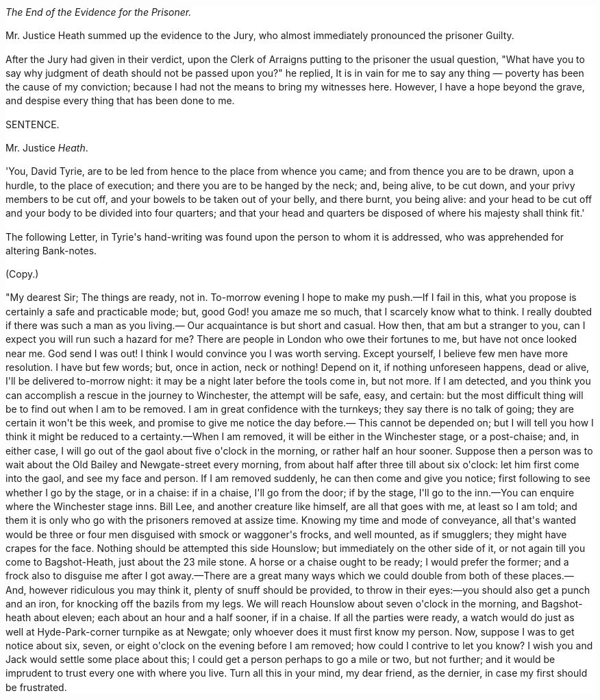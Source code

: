 *The End of the Evidence for the Prisoner.*

Mr. Justice Heath summed up the evidence to the Jury, who almost immediately pronounced the prisoner Guilty.

After the Jury had given in their verdict, upon the Clerk of Arraigns putting to the prisoner the usual question, "What have you to say why judgment of death should not be passed upon you?" he replied, It is in vain for me to say any thing — poverty has been the cause of my conviction; because I had not the means to bring my witnesses here. However, I have a hope beyond the grave, and despise every thing that has been done to me.

SENTENCE.

Mr. Justice *Heath*.

'You, David Tyrie, are to be led from hence to the place from whence you came; and from thence you are to be drawn, upon a hurdle, to the place of execution; and there you are to be hanged by the neck; and, being alive, to be cut down, and your privy members to be cut off, and your bowels to be taken out of your belly, and there burnt, you being alive: and your head to be cut off and your body to be divided into four quarters; and that your head and quarters be disposed of where his majesty shall think fit.'

The following Letter, in Tyrie's hand-writing was found upon the person to whom it is addressed, who was apprehended for altering Bank-notes.

(Copy.)

"My dearest Sir; The things are ready, not in. To-morrow evening I hope to make my push.—If I fail in this, what you propose is certainly a safe and practicable mode; but, good God! you amaze me so much, that I scarcely know what to think. I really doubted if there was such a man as you living.— Our acquaintance is but short and casual. How then, that am but a stranger to you, can I expect you will run such a hazard for me? There are people in London who owe their fortunes to me, but have not once looked near me. God send I was out! I think I would convince you I was worth serving. Except yourself, I believe few men have more resolution. I have but few words; but, once in action, neck or nothing! Depend on it, if nothing unforeseen happens, dead or alive, I'll be delivered to-morrow night: it may be a night later before the tools come in, but not more. If I am detected, and you think you can accomplish a rescue in the journey to Winchester, the attempt will be safe, easy, and certain: but the most difficult thing will be to find out when I am to be removed. I am in great confidence with the turnkeys; they say there is no talk of going; they are certain it won't be this week, and promise to give me notice the day before.— This cannot be depended on; but I will tell you how I think it might be reduced to a certainty.—When I am removed, it will be either in the Winchester stage, or a post-chaise; and, in either case, I will go out of the gaol about five o'clock in the morning, or rather half an hour sooner. Suppose then a person was to wait about the Old Bailey and Newgate-street every morning, from about half after three till about six o'clock: let him first come into the gaol, and see my face and person. If I am removed suddenly, he can then come and give you notice; first following to see whether I go by the stage, or in a chaise: if in a chaise, I'll go from the door; if by the stage, I'll go to the inn.—You can enquire where the Winchester stage inns. Bill Lee, and another creature like himself, are all that goes with me, at least so I am told; and them it is only who go with the prisoners removed at assize time. Knowing my time and mode of conveyance, all that's wanted would be three or four men disguised with smock or waggoner's frocks, and well mounted, as if smugglers; they might have crapes for the face. Nothing should be attempted this side Hounslow; but immediately on the other side of it, or not again till you come to Bagshot-Heath, just about the 23 mile stone. A horse or a chaise ought to be ready; I would prefer the former; and a frock also to disguise me after I got away.—There are a great many ways which we could double from both of these places.—And, however ridiculous you may think it, plenty of snuff should be provided, to throw in their eyes:—you should also get a punch and an iron, for knocking off the bazils from my legs. We will reach Hounslow about seven o'clock in the morning, and Bagshot-heath about eleven; each about an hour and a half sooner, if in a chaise. If all the parties were ready, a watch would do just as well at Hyde-Park-corner turnpike as at Newgate; only whoever does it must first know my person. Now, suppose I was to get notice about six, seven, or eight o'clock on the evening before I am removed; how could I contrive to let you know? I wish you and Jack would settle some place about this; I could get a person perhaps to go a mile or two, but not further; and it would be imprudent to trust every one with where you live. Turn all this in your mind, my dear friend, as the dernier, in case my first should be frustrated.
